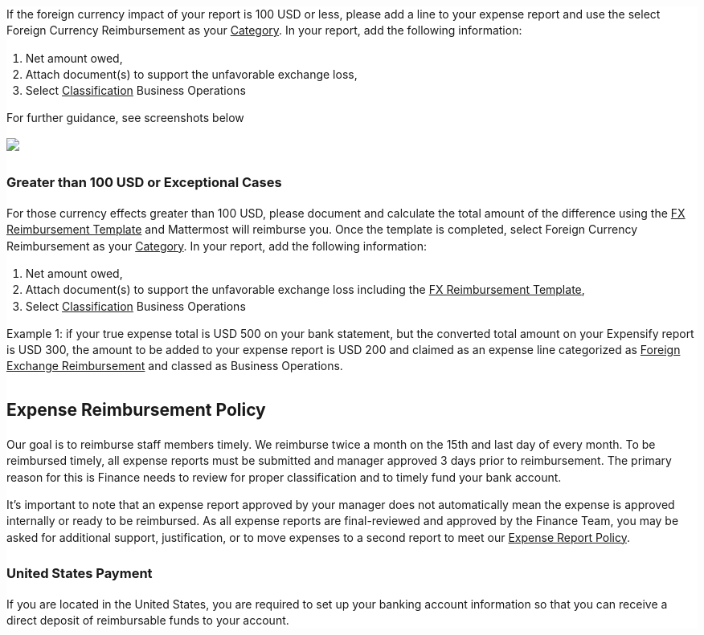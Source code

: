 If the foreign currency impact of your report is 100 USD or less, please add a line to your expense report and use the select Foreign Currency Reimbursement as your [Category](https://handbook.mattermost.com/company/how-to-guides-for-staff/how-to-spend-company-money/how-to-use-expensify#reporting-fields). In your report, add the following information: 

1. Net amount owed, 
2. Attach document\(s\) to support the unfavorable exchange loss, 
3. Select [Classification](https://handbook.mattermost.com/company/how-to-guides-for-staff/how-to-spend-company-money/how-to-use-expensify#classification) Business Operations

For further guidance, see screenshots below

![](https://lh6.googleusercontent.com/_5szYDs7Pefdr3osvVCSh_HjbqUgqUPpZkU7SjM-8jFVVzHG4qI_bF0TqeV88dNGV9RKbDzPoiqpCEsmv1rR4Di0biGAis1iBg5aK18vgEaVOCVEZpky3O08hNtXAvZsRjs9rCol)

### Greater than 100 USD or Exceptional Cases

For those currency effects greater than 100 USD, please document and calculate the total amount of the difference using the [FX Reimbursement Template](https://docs.google.com/spreadsheets/d/1MNqGJgxZ7pId7eW2EvpawbiL-0-NPaeUY4gB1IoGSa4/edit?usp=sharing) and Mattermost will reimburse you. Once the template is completed, select Foreign Currency Reimbursement as your [Category](https://handbook.mattermost.com/company/how-to-guides-for-staff/how-to-spend-company-money/how-to-use-expensify#reporting-fields). In your report, add the following information: 

1. Net amount owed, 
2. Attach document\(s\) to support the unfavorable exchange loss including the [FX Reimbursement Template](https://docs.google.com/spreadsheets/d/1MNqGJgxZ7pId7eW2EvpawbiL-0-NPaeUY4gB1IoGSa4/edit?usp=sharing), 
3. Select [Classification](https://handbook.mattermost.com/company/how-to-guides-for-staff/how-to-spend-company-money/how-to-use-expensify#classification) Business Operations

Example 1: if your true expense total is USD 500 on your bank statement, but the converted total amount on your Expensify report is USD 300, the amount to be added to your expense report is USD 200 and claimed as an expense line categorized as [Foreign Exchange Reimbursement](https://handbook.mattermost.com/company/how-to-guides-for-staff/how-to-spend-company-money/how-to-use-expensify#categories) and classed as Business Operations.

## Expense Reimbursement Policy

Our goal is to reimburse staff members timely. We reimburse twice a month on the 15th and last day of every month. To be reimbursed timely, all expense reports must be submitted and manager approved 3 days prior to reimbursement. The primary reason for this is Finance needs to review for proper classification and to timely fund your bank account.

It’s important to note that an expense report approved by your manager does not automatically mean the expense is approved internally or ready to be reimbursed. As all expense reports are final-reviewed and approved by the Finance Team, you may be asked for additional support, justification, or to move expenses to a second report to meet our [Expense Report Policy](https://handbook.mattermost.com/education/how-to-guides-for-staff/how-to-spend-company-money/how-to-use-expensify#preparing-and-submitting-expense-reports).

### United States Payment

If you are located in the United States, you are required to set up your banking account information so that you can receive a direct deposit of reimbursable funds to your account.
